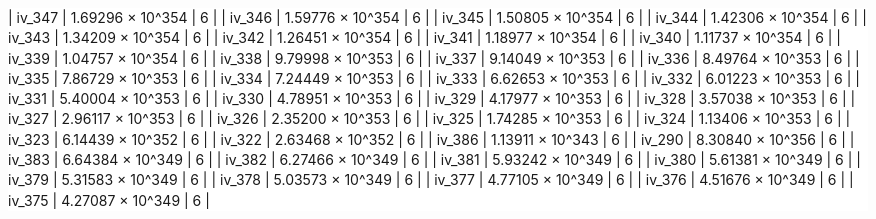 | iv_347 | 1.69296 × 10^354 | 6 |
| iv_346 | 1.59776 × 10^354 | 6 |
| iv_345 | 1.50805 × 10^354 | 6 |
| iv_344 | 1.42306 × 10^354 | 6 |
| iv_343 | 1.34209 × 10^354 | 6 |
| iv_342 | 1.26451 × 10^354 | 6 |
| iv_341 | 1.18977 × 10^354 | 6 |
| iv_340 | 1.11737 × 10^354 | 6 |
| iv_339 | 1.04757 × 10^354 | 6 |
| iv_338 | 9.79998 × 10^353 | 6 |
| iv_337 | 9.14049 × 10^353 | 6 |
| iv_336 | 8.49764 × 10^353 | 6 |
| iv_335 | 7.86729 × 10^353 | 6 |
| iv_334 | 7.24449 × 10^353 | 6 |
| iv_333 | 6.62653 × 10^353 | 6 |
| iv_332 | 6.01223 × 10^353 | 6 |
| iv_331 | 5.40004 × 10^353 | 6 |
| iv_330 | 4.78951 × 10^353 | 6 |
| iv_329 | 4.17977 × 10^353 | 6 |
| iv_328 | 3.57038 × 10^353 | 6 |
| iv_327 | 2.96117 × 10^353 | 6 |
| iv_326 | 2.35200 × 10^353 | 6 |
| iv_325 | 1.74285 × 10^353 | 6 |
| iv_324 | 1.13406 × 10^353 | 6 |
| iv_323 | 6.14439 × 10^352 | 6 |
| iv_322 | 2.63468 × 10^352 | 6 |
| iv_386 | 1.13911 × 10^343 | 6 |
| iv_290 | 8.30840 × 10^356 | 6 |
| iv_383 | 6.64384 × 10^349 | 6 |
| iv_382 | 6.27466 × 10^349 | 6 |
| iv_381 | 5.93242 × 10^349 | 6 |
| iv_380 | 5.61381 × 10^349 | 6 |
| iv_379 | 5.31583 × 10^349 | 6 |
| iv_378 | 5.03573 × 10^349 | 6 |
| iv_377 | 4.77105 × 10^349 | 6 |
| iv_376 | 4.51676 × 10^349 | 6 |
| iv_375 | 4.27087 × 10^349 | 6 |